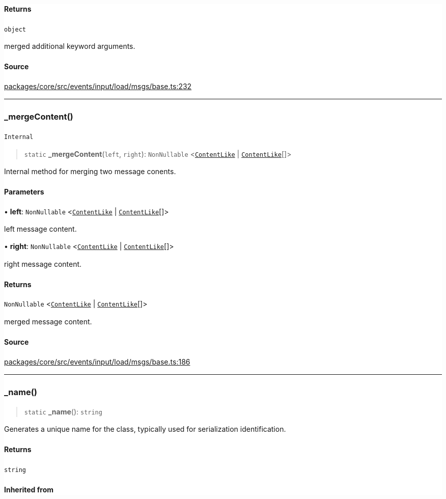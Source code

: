 #### Returns

`object`

merged additional keyword arguments.

#### Source

[packages/core/src/events/input/load/msgs/base.ts:232](https://github.com/VictorS67/encre/blob/42c3bddca4be2d23ad959c1c99381eefbf43789c/packages/core/src/events/input/load/msgs/base.ts#L232)

***

### \_mergeContent()

`Internal`

> `static` **\_mergeContent**(`left`, `right`): `NonNullable` \<[`ContentLike`](../type-aliases/ContentLike.md) \| [`ContentLike`](../type-aliases/ContentLike.md)[]\>

Internal method for merging two message conents.

#### Parameters

• **left**: `NonNullable` \<[`ContentLike`](../type-aliases/ContentLike.md) \| [`ContentLike`](../type-aliases/ContentLike.md)[]\>

left message content.

• **right**: `NonNullable` \<[`ContentLike`](../type-aliases/ContentLike.md) \| [`ContentLike`](../type-aliases/ContentLike.md)[]\>

right message content.

#### Returns

`NonNullable` \<[`ContentLike`](../type-aliases/ContentLike.md) \| [`ContentLike`](../type-aliases/ContentLike.md)[]\>

merged message content.

#### Source

[packages/core/src/events/input/load/msgs/base.ts:186](https://github.com/VictorS67/encre/blob/42c3bddca4be2d23ad959c1c99381eefbf43789c/packages/core/src/events/input/load/msgs/base.ts#L186)

***

### \_name()

> `static` **\_name**(): `string`

Generates a unique name for the class, typically used for serialization identification.

#### Returns

`string`

#### Inherited from
